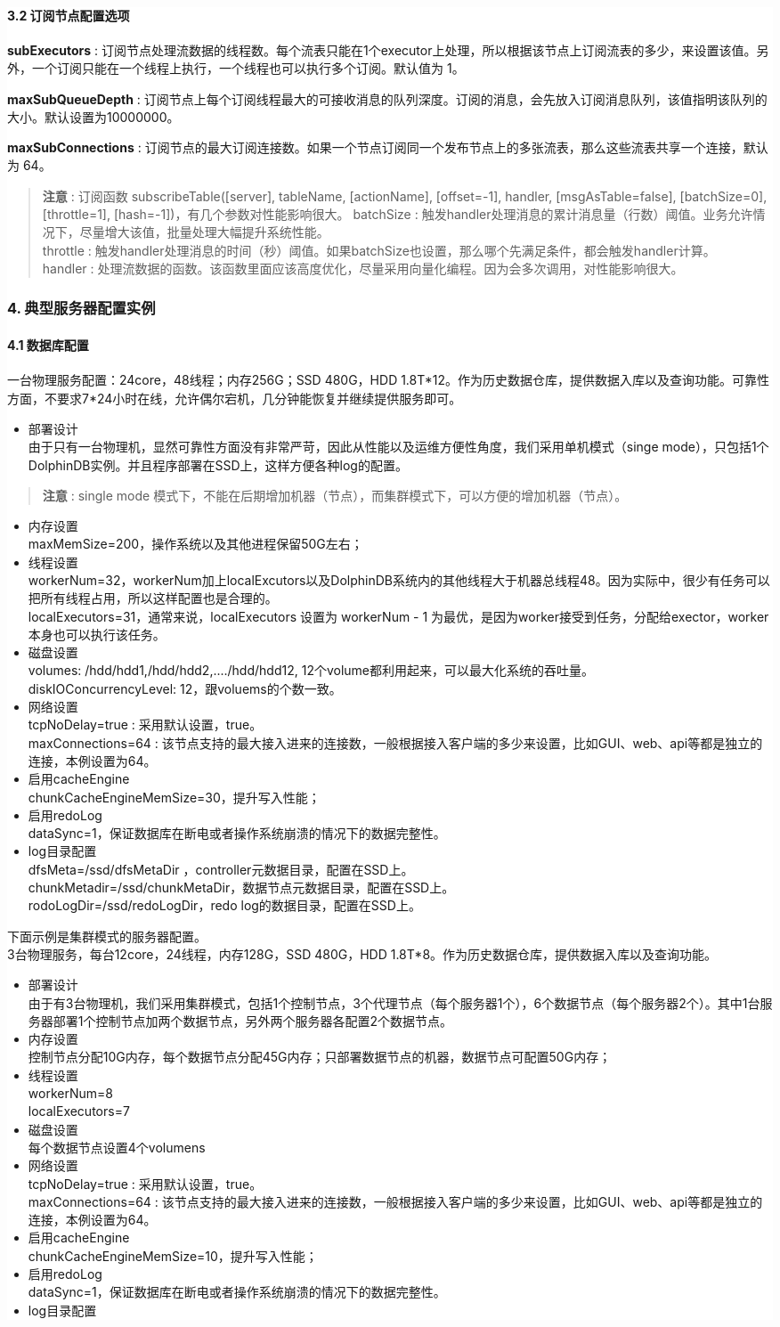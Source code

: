 #### 3.2 订阅节点配置选项

__subExecutors__ : 订阅节点处理流数据的线程数。每个流表只能在1个executor上处理，所以根据该节点上订阅流表的多少，来设置该值。另外，一个订阅只能在一个线程上执行，一个线程也可以执行多个订阅。默认值为 1。

__maxSubQueueDepth__ : 订阅节点上每个订阅线程最大的可接收消息的队列深度。订阅的消息，会先放入订阅消息队列，该值指明该队列的大小。默认设置为10000000。

__maxSubConnections__ : 订阅节点的最大订阅连接数。如果一个节点订阅同一个发布节点上的多张流表，那么这些流表共享一个连接，默认为 64。  

> __注意__ : 订阅函数 subscribeTable([server], tableName, [actionName], [offset=-1], handler, [msgAsTable=false], [batchSize=0], [throttle=1], [hash=-1])，有几个参数对性能影响很大。
> batchSize : 触发handler处理消息的累计消息量（行数）阈值。业务允许情况下，尽量增大该值，批量处理大幅提升系统性能。    
> throttle : 触发handler处理消息的时间（秒）阈值。如果batchSize也设置，那么哪个先满足条件，都会触发handler计算。  
> handler : 处理流数据的函数。该函数里面应该高度优化，尽量采用向量化编程。因为会多次调用，对性能影响很大。  


### 4. 典型服务器配置实例

#### 4.1 数据库配置

一台物理服务配置：24core，48线程；内存256G；SSD 480G，HDD 1.8T\*12。作为历史数据仓库，提供数据入库以及查询功能。可靠性方面，不要求7*24小时在线，允许偶尔宕机，几分钟能恢复并继续提供服务即可。

- 部署设计  
  由于只有一台物理机，显然可靠性方面没有非常严苛，因此从性能以及运维方便性角度，我们采用单机模式（singe mode），只包括1个DolphinDB实例。并且程序部署在SSD上，这样方便各种log的配置。
> __注意__ : single mode 模式下，不能在后期增加机器（节点），而集群模式下，可以方便的增加机器（节点）。
- 内存设置  
  maxMemSize=200，操作系统以及其他进程保留50G左右；  
- 线程设置  
  workerNum=32，workerNum加上localExcutors以及DolphinDB系统内的其他线程大于机器总线程48。因为实际中，很少有任务可以把所有线程占用，所以这样配置也是合理的。  
  localExecutors=31，通常来说，localExecutors 设置为 workerNum - 1 为最优，是因为worker接受到任务，分配给exector，worker本身也可以执行该任务。
- 磁盘设置  
  volumes: /hdd/hdd1,/hdd/hdd2,..../hdd/hdd12, 12个volume都利用起来，可以最大化系统的吞吐量。  
  diskIOConcurrencyLevel: 12，跟voluems的个数一致。  
- 网络设置  
  tcpNoDelay=true : 采用默认设置，true。  
  maxConnections=64 : 该节点支持的最大接入进来的连接数，一般根据接入客户端的多少来设置，比如GUI、web、api等都是独立的连接，本例设置为64。 
- 启用cacheEngine   
  chunkCacheEngineMemSize=30，提升写入性能；   
- 启用redoLog  
  dataSync=1，保证数据库在断电或者操作系统崩溃的情况下的数据完整性。  
- log目录配置  
  dfsMeta=/ssd/dfsMetaDir ，controller元数据目录，配置在SSD上。  
  chunkMetadir=/ssd/chunkMetaDir，数据节点元数据目录，配置在SSD上。  
  rodoLogDir=/ssd/redoLogDir，redo log的数据目录，配置在SSD上。

下面示例是集群模式的服务器配置。  
3台物理服务，每台12core，24线程，内存128G，SSD 480G，HDD 1.8T\*8。作为历史数据仓库，提供数据入库以及查询功能。  
- 部署设计  
  由于有3台物理机，我们采用集群模式，包括1个控制节点，3个代理节点（每个服务器1个），6个数据节点（每个服务器2个）。其中1台服务器部署1个控制节点加两个数据节点，另外两个服务器各配置2个数据节点。
- 内存设置  
  控制节点分配10G内存，每个数据节点分配45G内存；只部署数据节点的机器，数据节点可配置50G内存；
- 线程设置  
  workerNum=8  
  localExecutors=7 
- 磁盘设置  
  每个数据节点设置4个volumens  
- 网络设置  
  tcpNoDelay=true : 采用默认设置，true。  
  maxConnections=64 : 该节点支持的最大接入进来的连接数，一般根据接入客户端的多少来设置，比如GUI、web、api等都是独立的连接，本例设置为64。 
- 启用cacheEngine   
  chunkCacheEngineMemSize=10，提升写入性能；   
- 启用redoLog  
  dataSync=1，保证数据库在断电或者操作系统崩溃的情况下的数据完整性。  
- log目录配置  